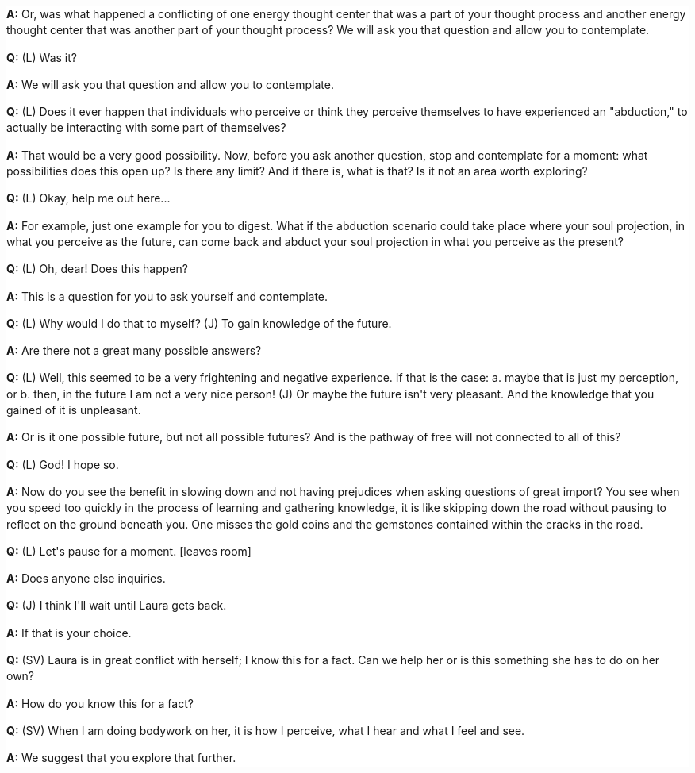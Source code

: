 **A:** Or, was what happened a conflicting of one energy thought center that was a part of your thought process and another energy thought center that was another part of your thought process? We will ask you that question and allow you to contemplate.

**Q:** (L) Was it?

**A:** We will ask you that question and allow you to contemplate.

**Q:** (L) Does it ever happen that individuals who perceive or think they perceive themselves to have experienced an "abduction," to actually be interacting with some part of themselves?

**A:** That would be a very good possibility. Now, before you ask another question, stop and contemplate for a moment: what possibilities does this open up? Is there any limit? And if there is, what is that? Is it not an area worth exploring?

**Q:** (L) Okay, help me out here...

**A:** For example, just one example for you to digest. What if the abduction scenario could take place where your soul projection, in what you perceive as the future, can come back and abduct your soul projection in what you perceive as the present?

**Q:** (L) Oh, dear! Does this happen?

**A:** This is a question for you to ask yourself and contemplate.

**Q:** (L) Why would I do that to myself? (J) To gain knowledge of the future.

**A:** Are there not a great many possible answers?

**Q:** (L) Well, this seemed to be a very frightening and negative experience. If that is the case: a. maybe that is just my perception, or b. then, in the future I am not a very nice person! (J) Or maybe the future isn't very pleasant. And the knowledge that you gained of it is unpleasant.

**A:** Or is it one possible future, but not all possible futures? And is the pathway of free will not connected to all of this?

**Q:** (L) God! I hope so.

**A:** Now do you see the benefit in slowing down and not having prejudices when asking questions of great import? You see when you speed too quickly in the process of learning and gathering knowledge, it is like skipping down the road without pausing to reflect on the ground beneath you. One misses the gold coins and the gemstones contained within the cracks in the road.

**Q:** (L) Let's pause for a moment. [leaves room]

**A:** Does anyone else inquiries.

**Q:** (J) I think I'll wait until Laura gets back.

**A:** If that is your choice.

**Q:** (SV) Laura is in great conflict with herself; I know this for a fact. Can we help her or is this something she has to do on her own?

**A:** How do you know this for a fact?

**Q:** (SV) When I am doing bodywork on her, it is how I perceive, what I hear and what I feel and see.

**A:** We suggest that you explore that further.

